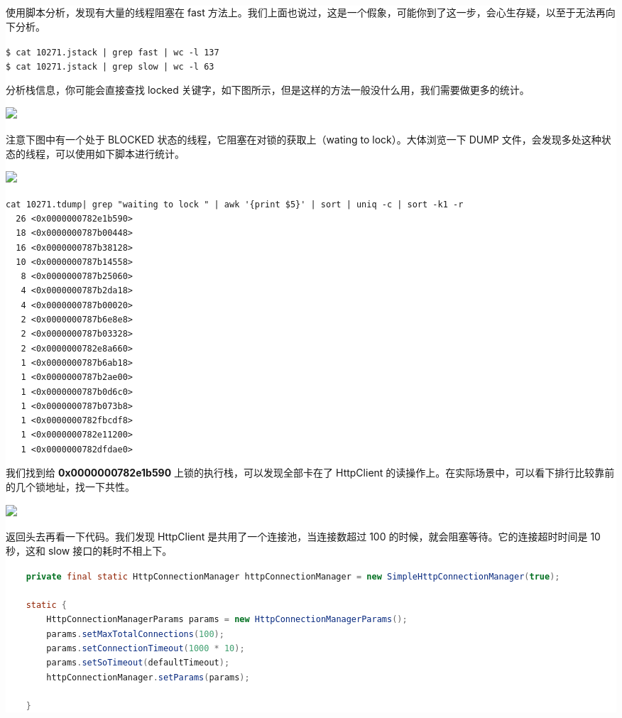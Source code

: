 使用脚本分析，发现有大量的线程阻塞在 fast 方法上。我们上面也说过，这是一个假象，可能你到了这一步，会心生存疑，以至于无法再向下分析。

```
$ cat 10271.jstack | grep fast | wc -l 137
$ cat 10271.jstack | grep slow | wc -l 63
```

分析栈信息，你可能会直接查找 locked 关键字，如下图所示，但是这样的方法一般没什么用，我们需要做更多的统计。 

![](https://images.happymaya.cn/assert/java/jvm/jvm-15-06.jpg)

注意下图中有一个处于 BLOCKED 状态的线程，它阻塞在对锁的获取上（wating to lock）。大体浏览一下 DUMP 文件，会发现多处这种状态的线程，可以使用如下脚本进行统计。

![](https://images.happymaya.cn/assert/java/jvm/jvm-15-07.jpg)

```
cat 10271.tdump| grep "waiting to lock " | awk '{print $5}' | sort | uniq -c | sort -k1 -r
  26 <0x0000000782e1b590>
  18 <0x0000000787b00448>
  16 <0x0000000787b38128>
  10 <0x0000000787b14558>
   8 <0x0000000787b25060>
   4 <0x0000000787b2da18>
   4 <0x0000000787b00020>
   2 <0x0000000787b6e8e8>
   2 <0x0000000787b03328>
   2 <0x0000000782e8a660>
   1 <0x0000000787b6ab18>
   1 <0x0000000787b2ae00>
   1 <0x0000000787b0d6c0>
   1 <0x0000000787b073b8>
   1 <0x0000000782fbcdf8>
   1 <0x0000000782e11200>
   1 <0x0000000782dfdae0>
```

我们找到给 **0x0000000782e1b590** 上锁的执行栈，可以发现全部卡在了 HttpClient 的读操作上。在实际场景中，可以看下排行比较靠前的几个锁地址，找一下共性。 

![](https://images.happymaya.cn/assert/java/jvm/jvm-15-08.jpg)

返回头去再看一下代码。我们发现 HttpClient 是共用了一个连接池，当连接数超过 100 的时候，就会阻塞等待。它的连接超时时间是 10 秒，这和 slow 接口的耗时不相上下。 

```java
    private final static HttpConnectionManager httpConnectionManager = new SimpleHttpConnectionManager(true);

    static {
        HttpConnectionManagerParams params = new HttpConnectionManagerParams();
        params.setMaxTotalConnections(100);
        params.setConnectionTimeout(1000 * 10);
        params.setSoTimeout(defaultTimeout);
        httpConnectionManager.setParams(params);

    }
```
